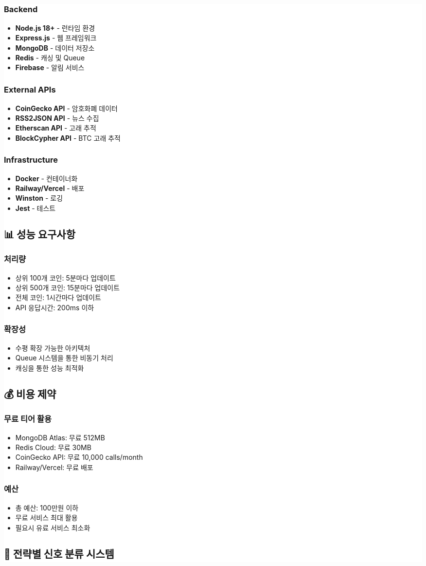 ### Backend
- **Node.js 18+** - 런타임 환경
- **Express.js** - 웹 프레임워크
- **MongoDB** - 데이터 저장소
- **Redis** - 캐싱 및 Queue
- **Firebase** - 알림 서비스

### External APIs
- **CoinGecko API** - 암호화폐 데이터
- **RSS2JSON API** - 뉴스 수집
- **Etherscan API** - 고래 추적
- **BlockCypher API** - BTC 고래 추적

### Infrastructure
- **Docker** - 컨테이너화
- **Railway/Vercel** - 배포
- **Winston** - 로깅
- **Jest** - 테스트

## 📊 성능 요구사항

### 처리량
- 상위 100개 코인: 5분마다 업데이트
- 상위 500개 코인: 15분마다 업데이트
- 전체 코인: 1시간마다 업데이트
- API 응답시간: 200ms 이하

### 확장성
- 수평 확장 가능한 아키텍처
- Queue 시스템을 통한 비동기 처리
- 캐싱을 통한 성능 최적화

## 💰 비용 제약

### 무료 티어 활용
- MongoDB Atlas: 무료 512MB
- Redis Cloud: 무료 30MB
- CoinGecko API: 무료 10,000 calls/month
- Railway/Vercel: 무료 배포

### 예산
- 총 예산: 100만원 이하
- 무료 서비스 최대 활용
- 필요시 유료 서비스 최소화

## 🎯 전략별 신호 분류 시스템
